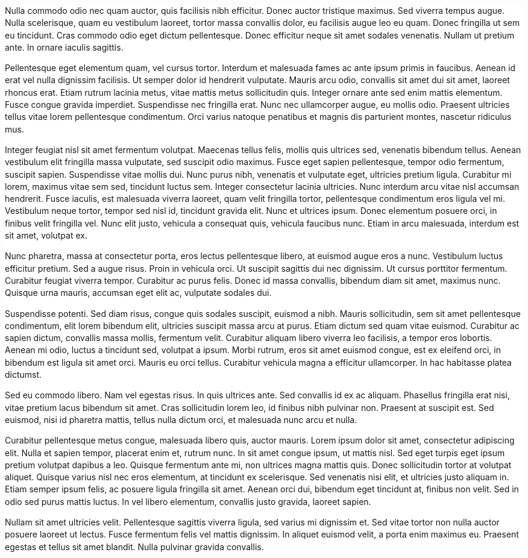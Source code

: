 Nulla commodo odio nec quam auctor, quis facilisis nibh efficitur. Donec auctor tristique maximus. Sed viverra tempus augue. Nulla scelerisque, quam eu vestibulum laoreet, tortor massa convallis dolor, eu facilisis augue leo eu quam. Donec fringilla ut sem eu tincidunt. Cras commodo odio eget dictum pellentesque. Donec efficitur neque sit amet sodales venenatis. Nullam ut pretium ante. In ornare iaculis sagittis.

Pellentesque eget elementum quam, vel cursus tortor. Interdum et malesuada fames ac ante ipsum primis in faucibus. Aenean id erat vel nulla dignissim facilisis. Ut semper dolor id hendrerit vulputate. Mauris arcu odio, convallis sit amet dui sit amet, laoreet rhoncus erat. Etiam rutrum lacinia metus, vitae mattis metus sollicitudin quis. Integer ornare ante sed enim mattis elementum. Fusce congue gravida imperdiet. Suspendisse nec fringilla erat. Nunc nec ullamcorper augue, eu mollis odio. Praesent ultricies tellus vitae lorem pellentesque condimentum. Orci varius natoque penatibus et magnis dis parturient montes, nascetur ridiculus mus.

Integer feugiat nisl sit amet fermentum volutpat. Maecenas tellus felis, mollis quis ultrices sed, venenatis bibendum tellus. Aenean vestibulum elit fringilla massa vulputate, sed suscipit odio maximus. Fusce eget sapien pellentesque, tempor odio fermentum, suscipit sapien. Suspendisse vitae mollis dui. Nunc purus nibh, venenatis et vulputate eget, ultricies pretium ligula. Curabitur mi lorem, maximus vitae sem sed, tincidunt luctus sem. Integer consectetur lacinia ultricies. Nunc interdum arcu vitae nisl accumsan hendrerit. Fusce iaculis, est malesuada viverra laoreet, quam velit fringilla tortor, pellentesque condimentum eros ligula vel mi. Vestibulum neque tortor, tempor sed nisl id, tincidunt gravida elit. Nunc et ultrices ipsum. Donec elementum posuere orci, in finibus velit fringilla vel. Nunc elit justo, vehicula a consequat quis, vehicula faucibus nunc. Etiam in arcu malesuada, interdum est sit amet, volutpat ex.

Nunc pharetra, massa at consectetur porta, eros lectus pellentesque libero, at euismod augue eros a nunc. Vestibulum luctus efficitur pretium. Sed a augue risus. Proin in vehicula orci. Ut suscipit sagittis dui nec dignissim. Ut cursus porttitor fermentum. Curabitur feugiat viverra tempor. Curabitur ac purus felis. Donec id massa convallis, bibendum diam sit amet, maximus nunc. Quisque urna mauris, accumsan eget elit ac, vulputate sodales dui.

Suspendisse potenti. Sed diam risus, congue quis sodales suscipit, euismod a nibh. Mauris sollicitudin, sem sit amet pellentesque condimentum, elit lorem bibendum elit, ultricies suscipit massa arcu at purus. Etiam dictum sed quam vitae euismod. Curabitur ac sapien dictum, convallis massa mollis, fermentum velit. Curabitur aliquam libero viverra leo facilisis, a tempor eros lobortis. Aenean mi odio, luctus a tincidunt sed, volutpat a ipsum. Morbi rutrum, eros sit amet euismod congue, est ex eleifend orci, in bibendum est ligula sit amet orci. Mauris eu orci tellus. Curabitur vehicula magna a efficitur ullamcorper. In hac habitasse platea dictumst.

Sed eu commodo libero. Nam vel egestas risus. In quis ultrices ante. Sed convallis id ex ac aliquam. Phasellus fringilla erat nisi, vitae pretium lacus bibendum sit amet. Cras sollicitudin lorem leo, id finibus nibh pulvinar non. Praesent at suscipit est. Sed euismod, nisi id pharetra mattis, tellus nulla dictum orci, et malesuada nunc arcu et nulla.

Curabitur pellentesque metus congue, malesuada libero quis, auctor mauris. Lorem ipsum dolor sit amet, consectetur adipiscing elit. Nulla et sapien tempor, placerat enim et, rutrum nunc. In sit amet congue ipsum, ut mattis nisl. Sed eget turpis eget ipsum pretium volutpat dapibus a leo. Quisque fermentum ante mi, non ultrices magna mattis quis. Donec sollicitudin tortor at volutpat aliquet. Quisque varius nisl nec eros elementum, at tincidunt ex scelerisque. Sed venenatis nisi elit, et ultricies justo aliquam in. Etiam semper ipsum felis, ac posuere ligula fringilla sit amet. Aenean orci dui, bibendum eget tincidunt at, finibus non velit. Sed in odio sed purus mattis luctus. In vel libero elementum, convallis justo gravida, laoreet sapien.

Nullam sit amet ultricies velit. Pellentesque sagittis viverra ligula, sed varius mi dignissim et. Sed vitae tortor non nulla auctor posuere laoreet ut lectus. Fusce fermentum felis vel mattis dignissim. In aliquet euismod velit, a porta enim maximus eu. Praesent egestas et tellus sit amet blandit. Nulla pulvinar gravida convallis.
